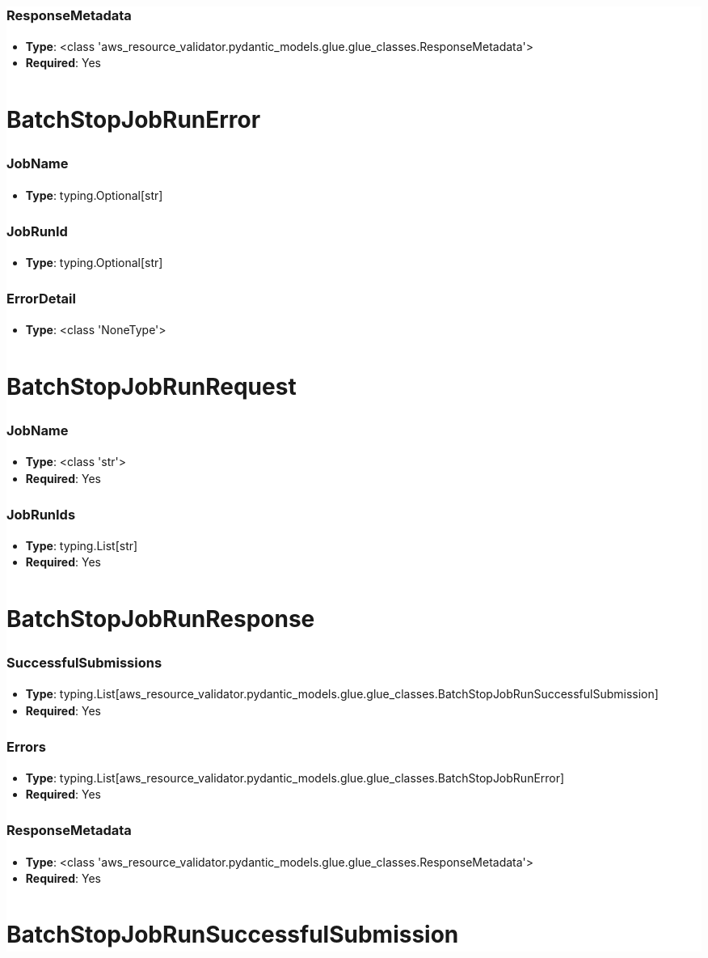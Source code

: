 ### ResponseMetadata
- **Type**: <class 'aws_resource_validator.pydantic_models.glue.glue_classes.ResponseMetadata'>
- **Required**: Yes


# BatchStopJobRunError

### JobName
- **Type**: typing.Optional[str]

### JobRunId
- **Type**: typing.Optional[str]

### ErrorDetail
- **Type**: <class 'NoneType'>


# BatchStopJobRunRequest

### JobName
- **Type**: <class 'str'>
- **Required**: Yes

### JobRunIds
- **Type**: typing.List[str]
- **Required**: Yes


# BatchStopJobRunResponse

### SuccessfulSubmissions
- **Type**: typing.List[aws_resource_validator.pydantic_models.glue.glue_classes.BatchStopJobRunSuccessfulSubmission]
- **Required**: Yes

### Errors
- **Type**: typing.List[aws_resource_validator.pydantic_models.glue.glue_classes.BatchStopJobRunError]
- **Required**: Yes

### ResponseMetadata
- **Type**: <class 'aws_resource_validator.pydantic_models.glue.glue_classes.ResponseMetadata'>
- **Required**: Yes


# BatchStopJobRunSuccessfulSubmission
